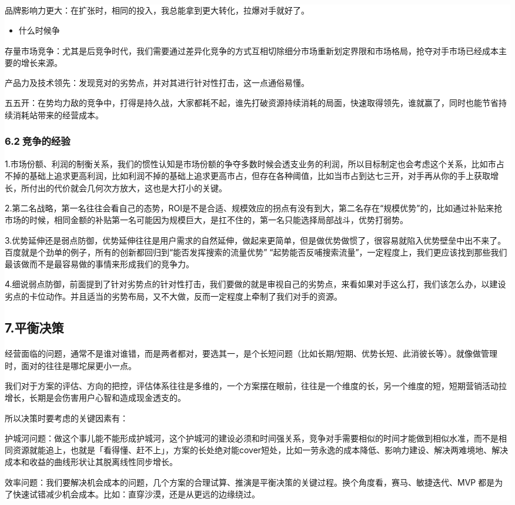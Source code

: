 品牌影响力更大：在扩张时，相同的投入，我总能拿到更大转化，拉爆对手就好了。

* 什么时候争

存量市场竞争：尤其是后竞争时代，我们需要通过差异化竞争的方式互相切除细分市场重新划定界限和市场格局，抢夺对手市场已经成本主要的增长来源。

产品力及技术领先：发现竞对的劣势点，并对其进行针对性打击，这一点通俗易懂。

五五开：在势均力敌的竞争中，打得是持久战，大家都耗不起，谁先打破资源持续消耗的局面，快速取得领先，谁就赢了，同时也能节省持续消耗站带来的经营成本。

### 6.2 竞争的经验

1.市场份额、利润的制衡关系，我们的惯性认知是市场份额的争夺多数时候会透支业务的利润，所以目标制定也会考虑这个关系，比如市占不掉的基础上追求更高利润，比如利润不掉的基础上追求更高市占，但存在各种阈值，比如当市占到达七三开，对手再从你的手上获取增长，所付出的代价就会几何次方放大，这也是大打小的关键。

2.第二名战略，第一名往往会看自己的态势，ROI是不是合适、规模效应的拐点有没有到大，第二名存在“规模优势”的，比如通过补贴来抢市场的时候，相同金额的补贴第一名可能因为规模巨大，是扛不住的，第一名只能选择局部战斗，优势打弱势。

3.优势延伸还是弱点防御，优势延伸往往是用户需求的自然延伸，做起来更简单，但是做优势做惯了，很容易就陷入优势壁垒中出不来了。百度就是个劲单的例子，所有的创新都回归到“能否发挥搜索的流量优势” “起势能否反哺搜索流量”，一定程度上，我们更应该找到那些我们最该做而不是最容易做的事情来形成我们的竞争力。

4.细说弱点防御，前面提到了针对劣势点的针对性打击，我们要做的就是审视自己的劣势点，来看如果对手这么打，我们该怎么办，以建设劣点的卡位动作。并且适当的劣势布局，又不大做，反而一定程度上牵制了我们对手的资源。



## 7.平衡决策

经营面临的问题，通常不是谁对谁错，而是两者都对，要选其一，是个长短问题（比如长期/短期、优势长短、此消彼长等）。就像做管理时，面对的往往是哪坨屎更小一点。

我们对于方案的评估、方向的把控，评估体系往往是多维的，一个方案摆在眼前，往往是一个维度的长，另一个维度的短，短期营销活动拉增长，长期是会伤害用户心智和造成现金透支的。

所以决策时要考虑的关键因素有：

护城河问题：做这个事儿能不能形成护城河，这个护城河的建设必须和时间强关系，竞争对手需要相似的时间才能做到相似水准，而不是相同资源就能追上，也就是「看得懂、赶不上」，方案的长处绝对能cover短处，比如一劳永逸的成本降低、影响力建设、解决两难境地、解决成本和收益的曲线形状让其脱离线性同步增长。

效率问题：我们要解决机会成本的问题，几个方案的合理试算、推演是平衡决策的关键过程。换个角度看，赛马、敏捷迭代、MVP 都是为了快速试错减少机会成本。比如：直穿沙漠，还是从更远的边缘绕过。







